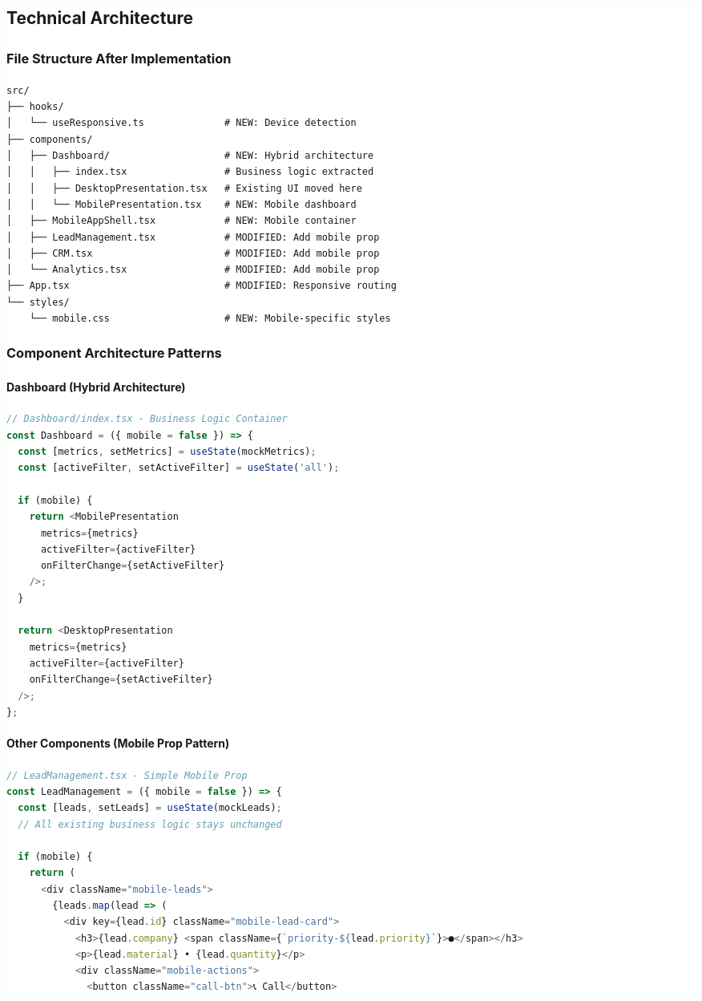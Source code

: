 
## **Technical Architecture**

### **File Structure After Implementation**
```
src/
├── hooks/
│   └── useResponsive.ts              # NEW: Device detection
├── components/
│   ├── Dashboard/                    # NEW: Hybrid architecture
│   │   ├── index.tsx                 # Business logic extracted
│   │   ├── DesktopPresentation.tsx   # Existing UI moved here
│   │   └── MobilePresentation.tsx    # NEW: Mobile dashboard
│   ├── MobileAppShell.tsx            # NEW: Mobile container
│   ├── LeadManagement.tsx            # MODIFIED: Add mobile prop
│   ├── CRM.tsx                       # MODIFIED: Add mobile prop
│   └── Analytics.tsx                 # MODIFIED: Add mobile prop
├── App.tsx                           # MODIFIED: Responsive routing
└── styles/
    └── mobile.css                    # NEW: Mobile-specific styles
```

### **Component Architecture Patterns**

#### **Dashboard (Hybrid Architecture)**
```typescript
// Dashboard/index.tsx - Business Logic Container
const Dashboard = ({ mobile = false }) => {
  const [metrics, setMetrics] = useState(mockMetrics);
  const [activeFilter, setActiveFilter] = useState('all');
  
  if (mobile) {
    return <MobilePresentation 
      metrics={metrics}
      activeFilter={activeFilter}
      onFilterChange={setActiveFilter}
    />;
  }
  
  return <DesktopPresentation 
    metrics={metrics}
    activeFilter={activeFilter}
    onFilterChange={setActiveFilter}
  />;
};
```

#### **Other Components (Mobile Prop Pattern)**
```typescript
// LeadManagement.tsx - Simple Mobile Prop
const LeadManagement = ({ mobile = false }) => {
  const [leads, setLeads] = useState(mockLeads);
  // All existing business logic stays unchanged
  
  if (mobile) {
    return (
      <div className="mobile-leads">
        {leads.map(lead => (
          <div key={lead.id} className="mobile-lead-card">
            <h3>{lead.company} <span className={`priority-${lead.priority}`}>●</span></h3>
            <p>{lead.material} • {lead.quantity}</p>
            <div className="mobile-actions">
              <button className="call-btn">📞 Call</button>
```